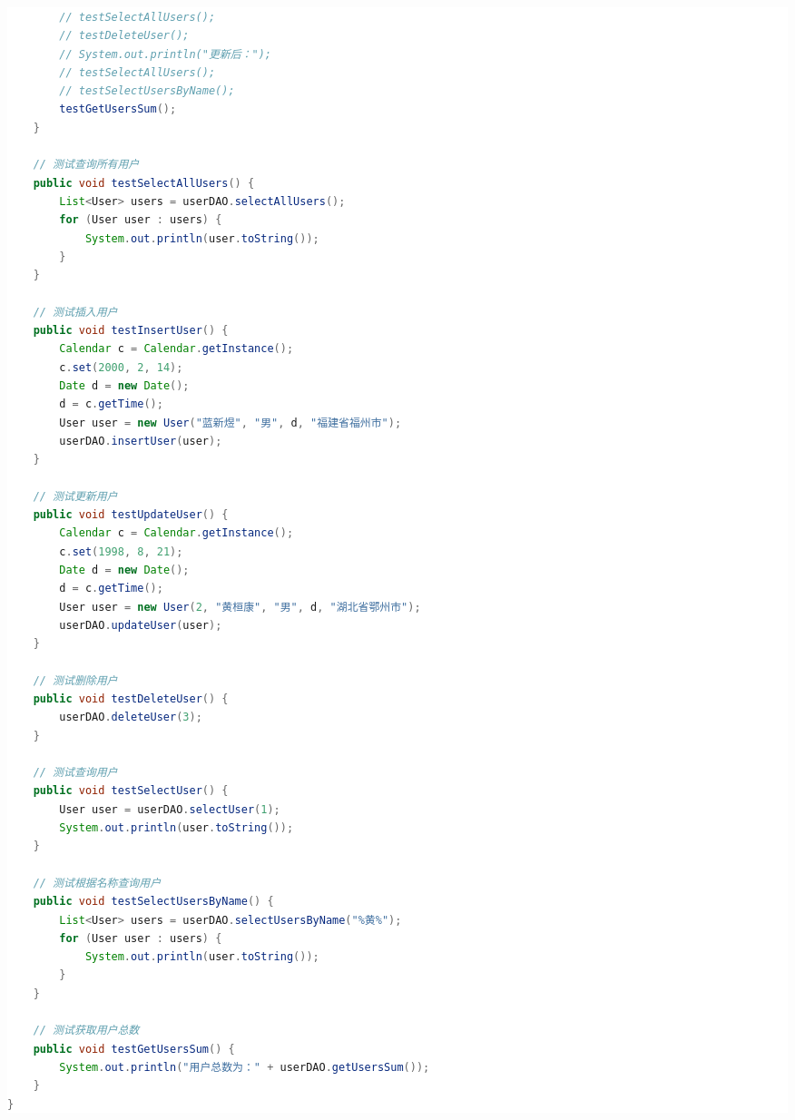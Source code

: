 ```java
        // testSelectAllUsers();
        // testDeleteUser();
        // System.out.println("更新后：");
        // testSelectAllUsers();
        // testSelectUsersByName();
        testGetUsersSum();
    }

    // 测试查询所有用户
    public void testSelectAllUsers() {
        List<User> users = userDAO.selectAllUsers();
        for (User user : users) {
            System.out.println(user.toString());
        }
    }

    // 测试插入用户
    public void testInsertUser() {
        Calendar c = Calendar.getInstance();
        c.set(2000, 2, 14);
        Date d = new Date();
        d = c.getTime();
        User user = new User("蓝新煜", "男", d, "福建省福州市");
        userDAO.insertUser(user);
    }

    // 测试更新用户
    public void testUpdateUser() {
        Calendar c = Calendar.getInstance();
        c.set(1998, 8, 21);
        Date d = new Date();
        d = c.getTime();
        User user = new User(2, "黄桓康", "男", d, "湖北省鄂州市");
        userDAO.updateUser(user);
    }

    // 测试删除用户
    public void testDeleteUser() {
        userDAO.deleteUser(3);
    }

    // 测试查询用户
    public void testSelectUser() {
        User user = userDAO.selectUser(1);
        System.out.println(user.toString());
    }

    // 测试根据名称查询用户
    public void testSelectUsersByName() {
        List<User> users = userDAO.selectUsersByName("%黄%");
        for (User user : users) {
            System.out.println(user.toString());
        }
    }

    // 测试获取用户总数
    public void testGetUsersSum() {
        System.out.println("用户总数为：" + userDAO.getUsersSum());
    }
}
```
